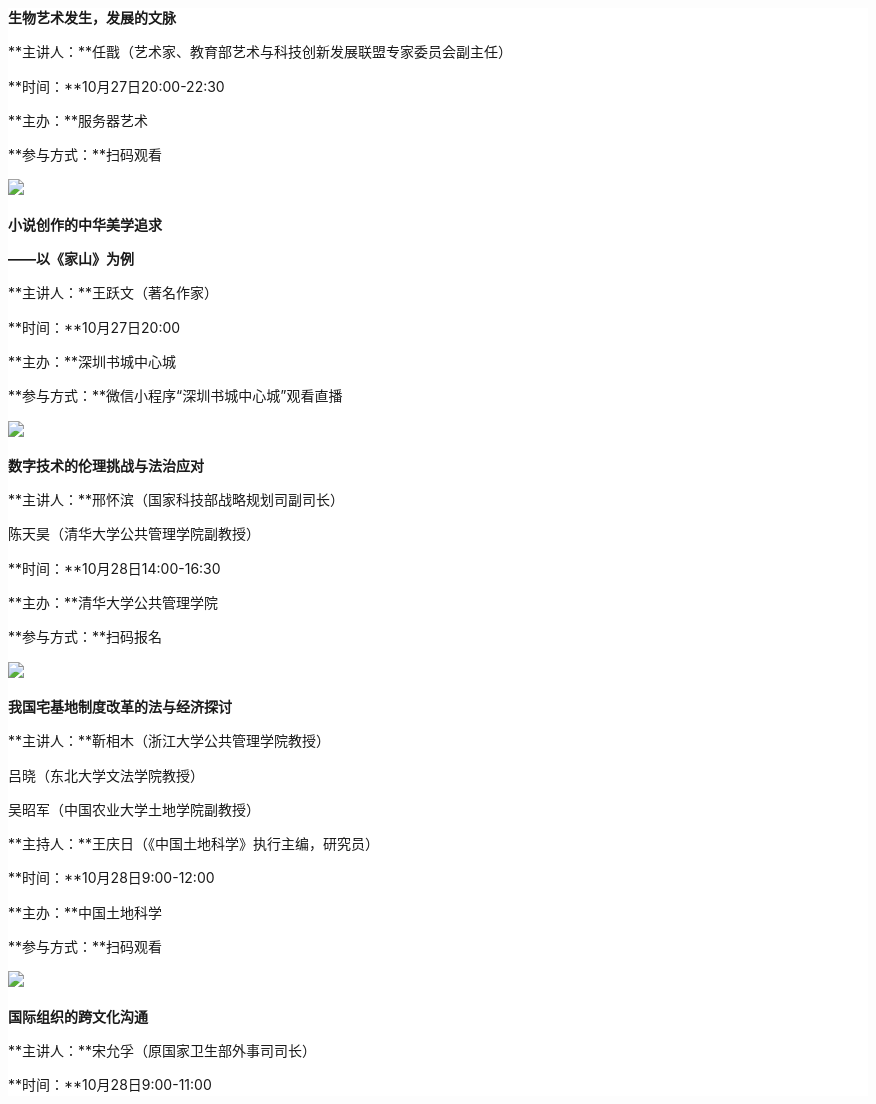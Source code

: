 **生物艺术发生，发展的文脉**

**主讲人：**任戬（艺术家、教育部艺术与科技创新发展联盟专家委员会副主任）

**时间：**10月27日20:00-22:30

**主办：**服务器艺术

**参与方式：**扫码观看

![](https://imagecloud.thepaper.cn/thepaper/image/275/794/662.png)

**小说创作的中华美学追求**

**——以《家山》为例**

**主讲人：**王跃文（著名作家）

**时间：**10月27日20:00

**主办：**深圳书城中心城

**参与方式：**微信小程序“深圳书城中心城”观看直播

![](https://imagecloud.thepaper.cn/thepaper/image/275/794/675.jpeg)

**数字技术的伦理挑战与法治应对**

**主讲人：**邢怀滨（国家科技部战略规划司副司长）

陈天昊（清华大学公共管理学院副教授）

**时间：**10月28日14:00-16:30

**主办：**清华大学公共管理学院

**参与方式：**扫码报名

![](https://imagecloud.thepaper.cn/thepaper/image/275/794/724.jpg)

**我国宅基地制度改革的法与经济探讨**

**主讲人：**靳相木（浙江大学公共管理学院教授）

吕晓（东北大学文法学院教授）

吴昭军（中国农业大学土地学院副教授）

**主持人：**王庆日（《中国土地科学》执行主编，研究员）

**时间：**10月28日9:00-12:00

**主办：**中国土地科学

**参与方式：**扫码观看

![](https://imagecloud.thepaper.cn/thepaper/image/275/794/673.jpeg)

**国际组织的跨文化沟通**

**主讲人：**宋允孚（原国家卫生部外事司司长）

**时间：**10月28日9:00-11:00
